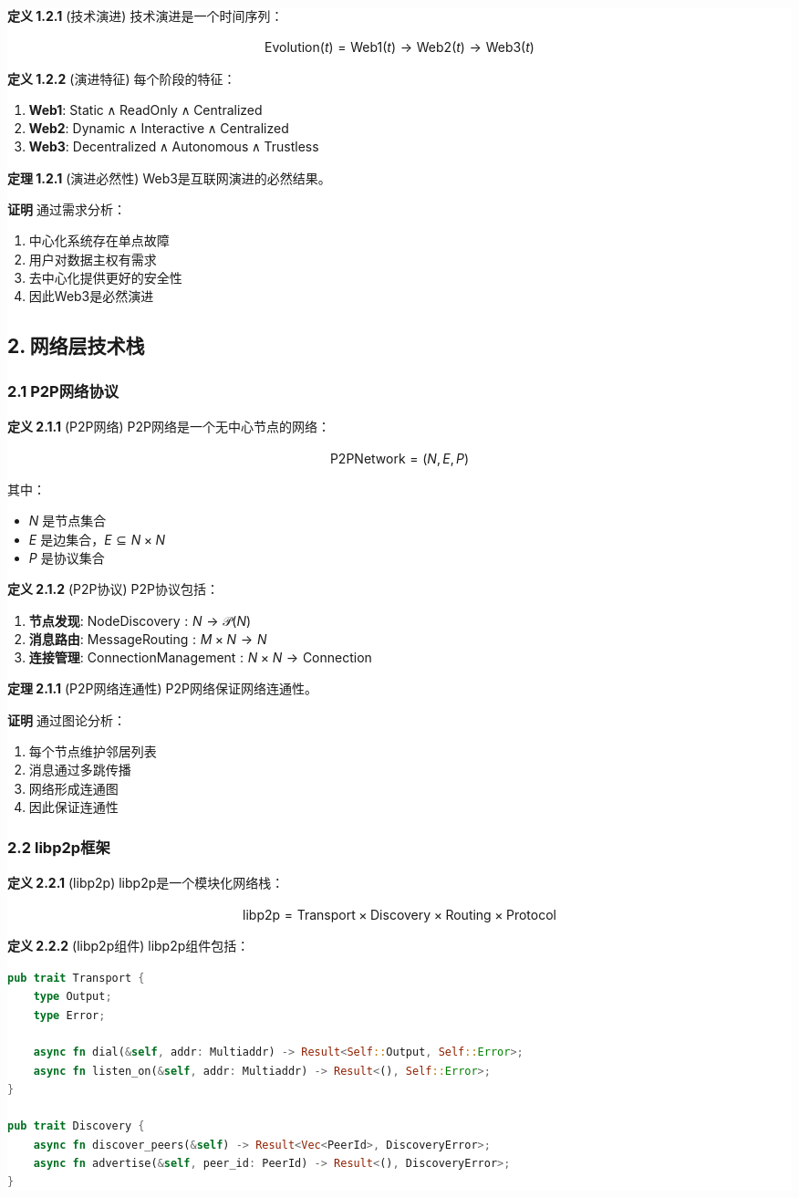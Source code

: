 **定义 1.2.1** (技术演进) 技术演进是一个时间序列：

$$\text{Evolution}(t) = \text{Web1}(t) \rightarrow \text{Web2}(t) \rightarrow \text{Web3}(t)$$

**定义 1.2.2** (演进特征) 每个阶段的特征：

1. **Web1**: $\text{Static} \land \text{ReadOnly} \land \text{Centralized}$
2. **Web2**: $\text{Dynamic} \land \text{Interactive} \land \text{Centralized}$
3. **Web3**: $\text{Decentralized} \land \text{Autonomous} \land \text{Trustless}$

**定理 1.2.1** (演进必然性) Web3是互联网演进的必然结果。

**证明** 通过需求分析：

1. 中心化系统存在单点故障
2. 用户对数据主权有需求
3. 去中心化提供更好的安全性
4. 因此Web3是必然演进

## 2. 网络层技术栈

### 2.1 P2P网络协议

**定义 2.1.1** (P2P网络) P2P网络是一个无中心节点的网络：

$$\text{P2PNetwork} = (N, E, P)$$

其中：

- $N$ 是节点集合
- $E$ 是边集合，$E \subseteq N \times N$
- $P$ 是协议集合

**定义 2.1.2** (P2P协议) P2P协议包括：

1. **节点发现**: $\text{NodeDiscovery}: N \rightarrow \mathcal{P}(N)$
2. **消息路由**: $\text{MessageRouting}: M \times N \rightarrow N$
3. **连接管理**: $\text{ConnectionManagement}: N \times N \rightarrow \text{Connection}$

**定理 2.1.1** (P2P网络连通性) P2P网络保证网络连通性。

**证明** 通过图论分析：

1. 每个节点维护邻居列表
2. 消息通过多跳传播
3. 网络形成连通图
4. 因此保证连通性

### 2.2 libp2p框架

**定义 2.2.1** (libp2p) libp2p是一个模块化网络栈：

$$\text{libp2p} = \text{Transport} \times \text{Discovery} \times \text{Routing} \times \text{Protocol}$$

**定义 2.2.2** (libp2p组件) libp2p组件包括：

```rust
pub trait Transport {
    type Output;
    type Error;
    
    async fn dial(&self, addr: Multiaddr) -> Result<Self::Output, Self::Error>;
    async fn listen_on(&self, addr: Multiaddr) -> Result<(), Self::Error>;
}

pub trait Discovery {
    async fn discover_peers(&self) -> Result<Vec<PeerId>, DiscoveryError>;
    async fn advertise(&self, peer_id: PeerId) -> Result<(), DiscoveryError>;
}

```